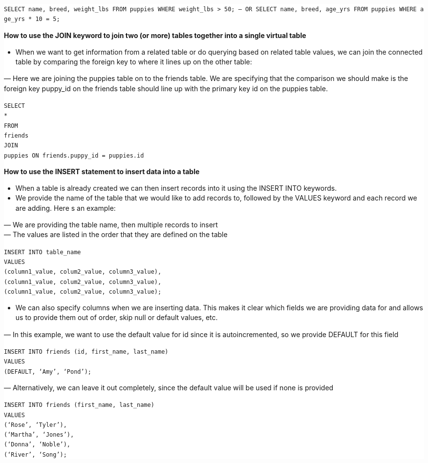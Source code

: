 ```text
SELECT name, breed, weight_lbs FROM puppies WHERE weight_lbs > 50; — OR SELECT name, breed, age_yrs FROM puppies WHERE age_yrs * 10 = 5;
```

**How to use the JOIN keyword to join two \(or more\) tables together into a single virtual table**

* When we want to get information from a related table or do querying based on related table values, we can join the connected table by comparing the foreign key to where it lines up on the other table:

— Here we are joining the puppies table on to the friends table. We are specifying that the comparison we should make is the foreign key puppy\_id on the friends table should line up with the primary key id on the puppies table.

```text
SELECT
*
FROM
friends
JOIN
puppies ON friends.puppy_id = puppies.id
```

**How to use the INSERT statement to insert data into a table**

* When a table is already created we can then insert records into it using the INSERT INTO keywords.
* We provide the name of the table that we would like to add records to, followed by the VALUES keyword and each record we are adding. Here s an example:

— We are providing the table name, then multiple records to insert  
— The values are listed in the order that they are defined on the table

```text
INSERT INTO table_name
VALUES
(column1_value, colum2_value, column3_value),
(column1_value, colum2_value, column3_value),
(column1_value, colum2_value, column3_value);
```

* We can also specify columns when we are inserting data. This makes it clear which fields we are providing data for and allows us to provide them out of order, skip null or default values, etc.

— In this example, we want to use the default value for id since it is autoincremented, so we provide DEFAULT for this field

```text
INSERT INTO friends (id, first_name, last_name)
VALUES
(DEFAULT, ‘Amy’, ‘Pond’);
```

— Alternatively, we can leave it out completely, since the default value will be used if none is provided

```text
INSERT INTO friends (first_name, last_name)
VALUES
(‘Rose’, ‘Tyler’),
(‘Martha’, ‘Jones’),
(‘Donna’, ‘Noble’),
(‘River’, ‘Song’);
```
